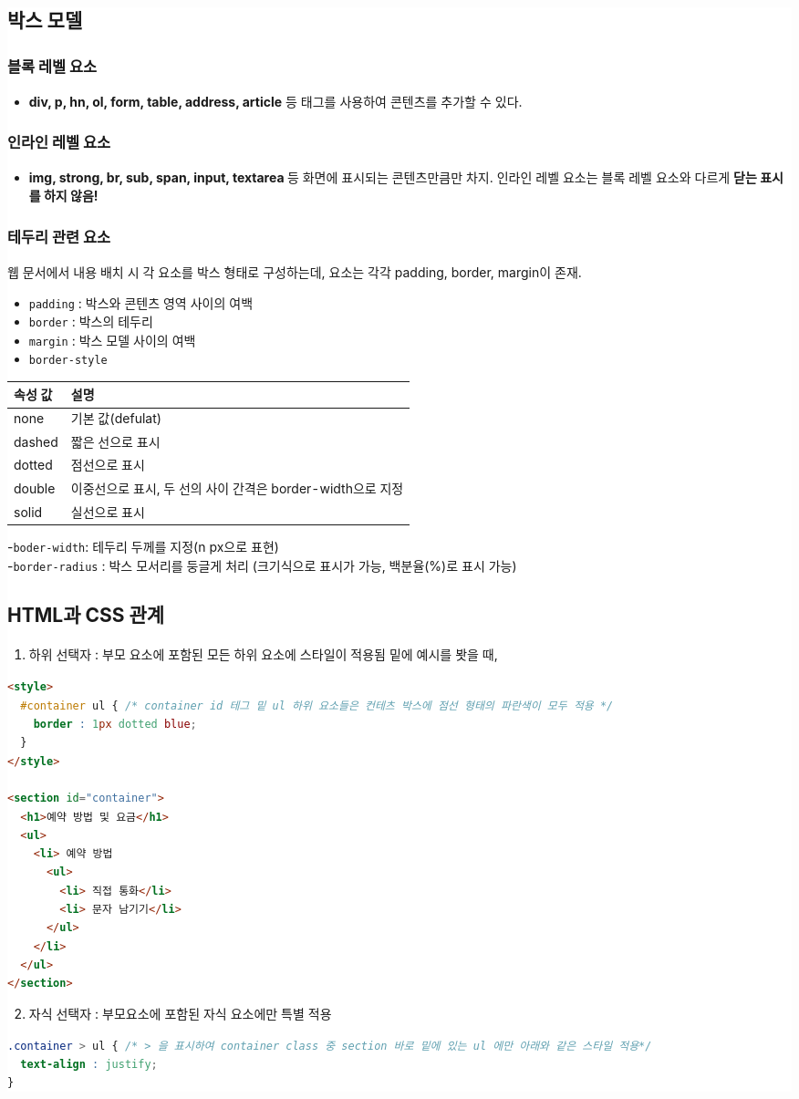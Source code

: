 ## 박스 모델
### 블록 레벨 요소 
  - <b>div, p, hn, ol, form, table, address, article</b> 등 태그를 사용하여 콘텐츠를 추가할 수 있다.
### 인라인 레벨 요소 
  - <b> img, strong, br, sub, span, input, textarea </b> 등 화면에 표시되는 콘텐츠만큼만 차지. 인라인 레벨 요소는 블록 레벨 요소와 다르게 <b>닫는 표시를 하지 않음!</b>
### 테두리 관련 요소
웹 문서에서 내용 배치 시 각 요소를 박스 형태로 구성하는데, 요소는 각각 padding, border, margin이 존재. 
- `padding` : 박스와 콘텐츠 영역 사이의 여백
- `border` : 박스의 테두리
- `margin` : 박스 모델 사이의 여백
- `border-style`
  
|속성 값|설명|
|:---|:----|
|none|기본 값(defulat)|
|dashed|짧은 선으로 표시|
|dotted|점선으로 표시|
|double|이중선으로 표시, 두 선의 사이 간격은 border-width으로 지정|
|solid|실선으로 표시|

-`boder-width`: 테두리 두께를 지정(n px으로 표현) <br>
-`border-radius` : 박스 모서리를 둥글게 처리 (크기식으로 표시가 가능, 백분율(%)로 표시 가능)
## HTML과 CSS 관계
1. 하위 선택자 : 부모 요소에 포함된 모든 하위 요소에 스타일이 적용됨 밑에 예시를 봣을 때, 
```html
<style>
  #container ul { /* container id 테그 밑 ul 하위 요소들은 컨테츠 박스에 점선 형태의 파란색이 모두 적용 */
    border : 1px dotted blue;
  }
</style>

<section id="container">
  <h1>예약 방법 및 요금</h1>
  <ul>
    <li> 예약 방법
      <ul>
        <li> 직접 통화</li> 
        <li> 문자 남기기</li>
      </ul>
    </li>
  </ul>
</section>
```
2. 자식 선택자 : 부모요소에 포함된 자식 요소에만 특별 적용
```css
.container > ul { /* > 을 표시하여 container class 중 section 바로 밑에 있는 ul 에만 아래와 같은 스타일 적용*/
  text-align : justify;
}
```
